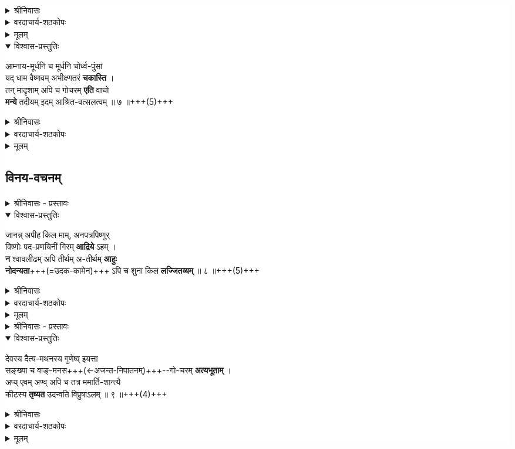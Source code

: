 <details><summary>श्रीनिवासः</summary></details>


<details><summary>वरदाचार्य-शठकोपः</summary></details>


<details><summary>मूलम्</summary></details>

<details open><summary>विश्वास-प्रस्तुतिः</summary>

आम्नाय-मूर्धनि च मूर्धनि चोर्ध्व-पुंसां  
यद् धाम वैष्णवम् अभीक्ष्णतरं **चकास्ति** ।  
तन् मादृशाम् अपि च गोचरम् **एति** वाचो  
**मन्ये** तदीयम् इदम् आश्रित-वत्सलत्वम् ॥ ७ ॥+++(5)+++
</details>

<details><summary>श्रीनिवासः</summary></details>


<details><summary>वरदाचार्य-शठकोपः</summary></details>


<details><summary>मूलम्</summary></details>

## विनय-वचनम्
<details><summary>श्रीनिवासः - प्रस्तावः</summary></details>


<details open><summary>विश्वास-प्रस्तुतिः</summary>

जानन्न् अपीह किल माम्, अनपत्रपिष्णुर्  
विष्णोः पद-प्रणयिनीं गिरम् **आद्रिये** ऽहम् ।  
**न** श्वावलीढम् अपि तीर्थम् अ-तीर्थम् **आहुः**  
**नोदन्यता**+++(=उदक-कामेन)+++ ऽपि च शुना किल **लज्जितव्यम्** ॥ ८ ॥+++(5)+++
</details>

<details><summary>श्रीनिवासः</summary></details>


<details><summary>वरदाचार्य-शठकोपः</summary></details>


<details><summary>मूलम्</summary></details>

<details><summary>श्रीनिवासः - प्रस्तावः</summary></details>


<details open><summary>विश्वास-प्रस्तुतिः</summary>

देवस्य दैत्य-मथनस्य गुणेष्व् इयत्ता  
सङ्ख्या च वाङ्-मनस+++(←अजन्त-निपातनम्)+++--गो-चरम् **अत्यभूताम्** ।  
अप्य् एवम् अण्व् अपि च तत्र ममार्ति-शान्त्यै  
कीटस्य **तृष्यत** उदन्वति विप्रुषाऽलम् ॥ ९ ॥+++(4)+++
</details>

<details><summary>श्रीनिवासः</summary></details>


<details><summary>वरदाचार्य-शठकोपः</summary></details>




<details><summary>मूलम्</summary></details>

